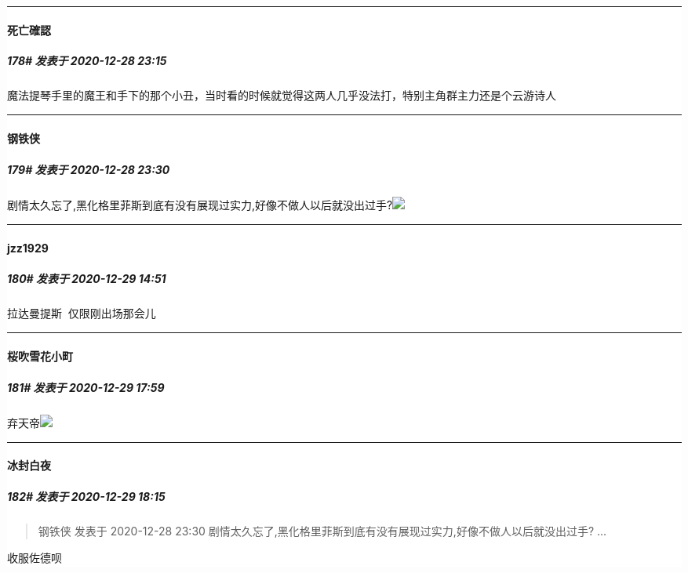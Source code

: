 
*****

####  死亡確認  
##### 178#       发表于 2020-12-28 23:15




魔法提琴手里的魔王和手下的那个小丑，当时看的时候就觉得这两人几乎没法打，特别主角群主力还是个云游诗人







*****

####  钢铁侠  
##### 179#       发表于 2020-12-28 23:30




剧情太久忘了,黑化格里菲斯到底有没有展现过实力,好像不做人以后就没出过手?<img src="https://static.saraba1st.com/image/smiley/face2017/001.png" referrerpolicy="no-referrer">







*****

####  jzz1929  
##### 180#       发表于 2020-12-29 14:51




拉达曼提斯  仅限刚出场那会儿







*****

####  桜吹雪花小町  
##### 181#       发表于 2020-12-29 17:59




弃天帝<img src="https://static.saraba1st.com/image/smiley/face2017/037.png" referrerpolicy="no-referrer">







*****

####  冰封白夜  
##### 182#       发表于 2020-12-29 18:15



<blockquote>钢铁侠 发表于 2020-12-28 23:30
剧情太久忘了,黑化格里菲斯到底有没有展现过实力,好像不做人以后就没出过手? ...</blockquote>
收服佐德呗





                                           